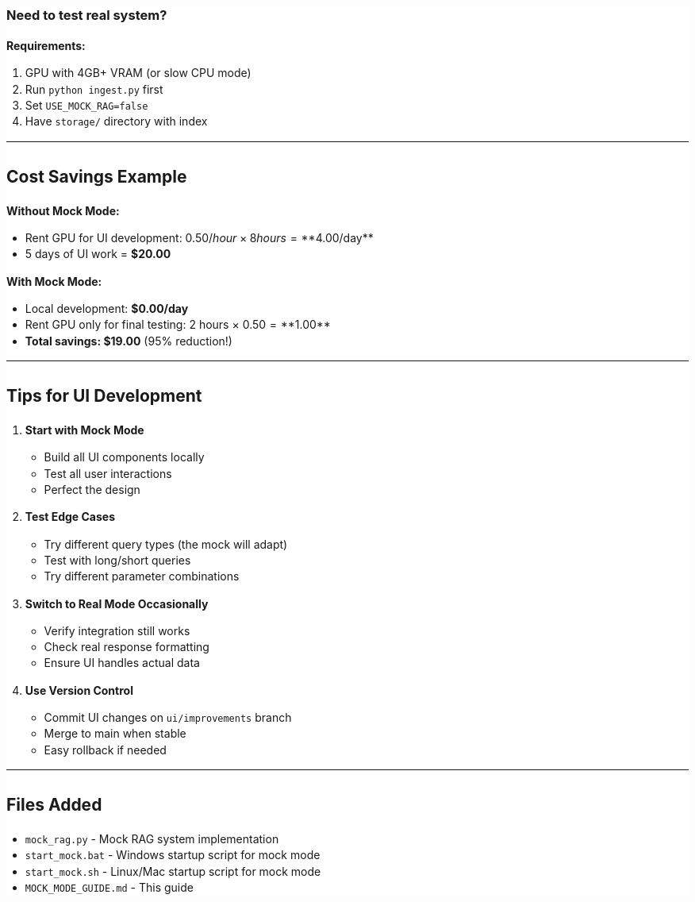 ### Need to test real system?

**Requirements:**
1. GPU with 4GB+ VRAM (or slow CPU mode)
2. Run `python ingest.py` first
3. Set `USE_MOCK_RAG=false`
4. Have `storage/` directory with index

---

## Cost Savings Example

**Without Mock Mode:**
- Rent GPU for UI development: $0.50/hour × 8 hours = **$4.00/day**
- 5 days of UI work = **$20.00**

**With Mock Mode:**
- Local development: **$0.00/day**
- Rent GPU only for final testing: 2 hours × $0.50 = **$1.00**
- **Total savings: $19.00** (95% reduction!)

---

## Tips for UI Development

1. **Start with Mock Mode**
   - Build all UI components locally
   - Test all user interactions
   - Perfect the design

2. **Test Edge Cases**
   - Try different query types (the mock will adapt)
   - Test with long/short queries
   - Try different parameter combinations

3. **Switch to Real Mode Occasionally**
   - Verify integration still works
   - Check real response formatting
   - Ensure UI handles actual data

4. **Use Version Control**
   - Commit UI changes on `ui/improvements` branch
   - Merge to main when stable
   - Easy rollback if needed

---

## Files Added

- `mock_rag.py` - Mock RAG system implementation
- `start_mock.bat` - Windows startup script for mock mode
- `start_mock.sh` - Linux/Mac startup script for mock mode
- `MOCK_MODE_GUIDE.md` - This guide
